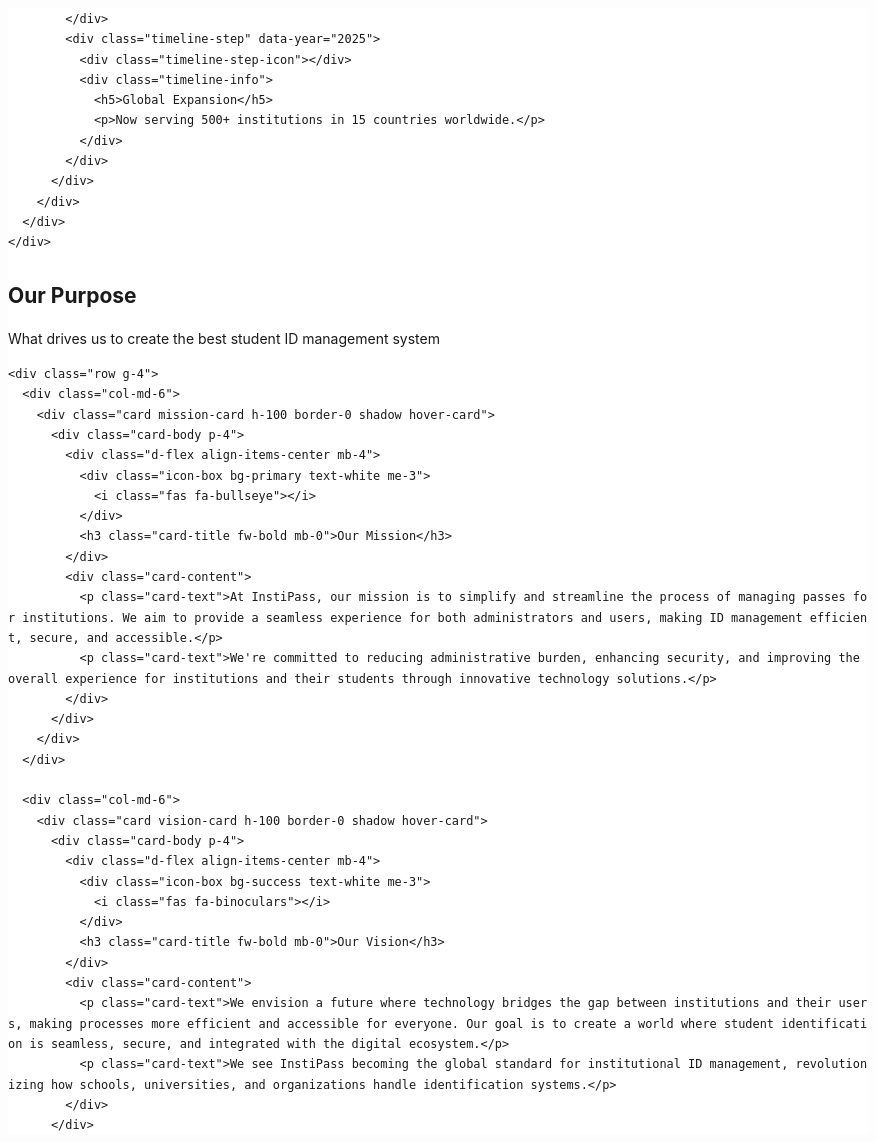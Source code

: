             </div>
            <div class="timeline-step" data-year="2025">
              <div class="timeline-step-icon"></div>
              <div class="timeline-info">
                <h5>Global Expansion</h5>
                <p>Now serving 500+ institutions in 15 countries worldwide.</p>
              </div>
            </div>
          </div>
        </div>
      </div>
    </div>
  </div>
</section>


<section class="py-5">
  <div class="container">
    <div class="row justify-content-center mb-5">
      <div class="col-lg-8 text-center">
        <h2 class="fw-bold position-relative d-inline-block section-title mb-4">Our Purpose</h2>
        <p class="text-muted">What drives us to create the best student ID management system</p>
      </div>
    </div>
    
    <div class="row g-4">
      <div class="col-md-6">
        <div class="card mission-card h-100 border-0 shadow hover-card">
          <div class="card-body p-4">
            <div class="d-flex align-items-center mb-4">
              <div class="icon-box bg-primary text-white me-3">
                <i class="fas fa-bullseye"></i>
              </div>
              <h3 class="card-title fw-bold mb-0">Our Mission</h3>
            </div>
            <div class="card-content">
              <p class="card-text">At InstiPass, our mission is to simplify and streamline the process of managing passes for institutions. We aim to provide a seamless experience for both administrators and users, making ID management efficient, secure, and accessible.</p>
              <p class="card-text">We're committed to reducing administrative burden, enhancing security, and improving the overall experience for institutions and their students through innovative technology solutions.</p>
            </div>
          </div>
        </div>
      </div>
      
      <div class="col-md-6">
        <div class="card vision-card h-100 border-0 shadow hover-card">
          <div class="card-body p-4">
            <div class="d-flex align-items-center mb-4">
              <div class="icon-box bg-success text-white me-3">
                <i class="fas fa-binoculars"></i>
              </div>
              <h3 class="card-title fw-bold mb-0">Our Vision</h3>
            </div>
            <div class="card-content">
              <p class="card-text">We envision a future where technology bridges the gap between institutions and their users, making processes more efficient and accessible for everyone. Our goal is to create a world where student identification is seamless, secure, and integrated with the digital ecosystem.</p>
              <p class="card-text">We see InstiPass becoming the global standard for institutional ID management, revolutionizing how schools, universities, and organizations handle identification systems.</p>
            </div>
          </div>